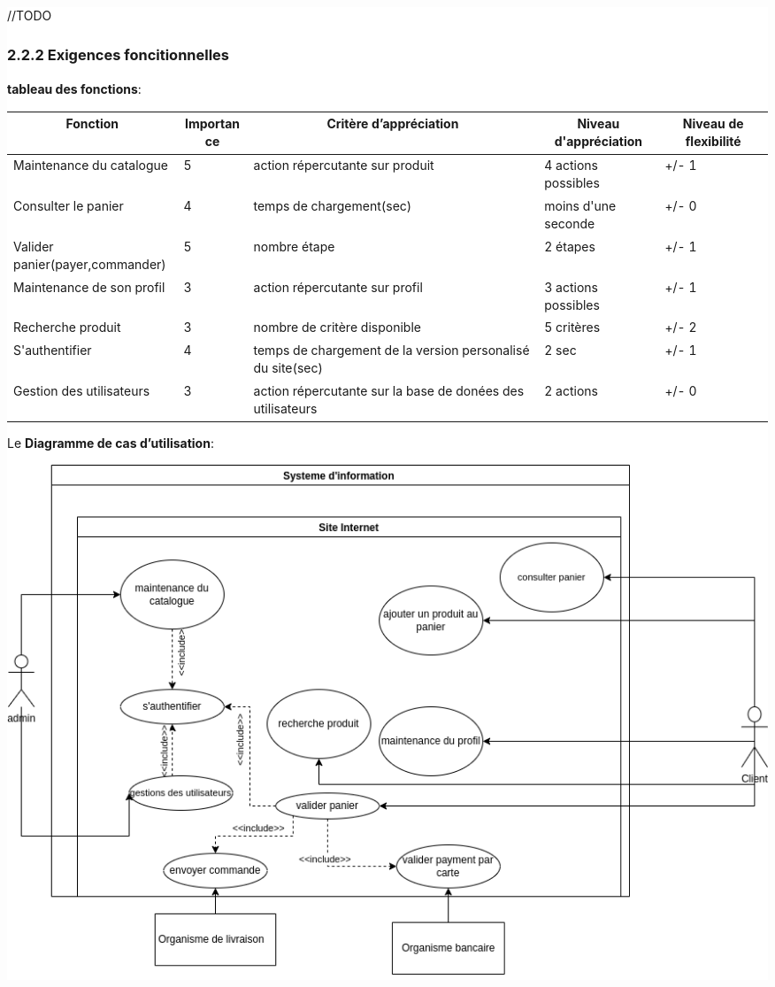 //TODO

### 2.2.2 Exigences foncitionnelles

**tableau des fonctions**:

| Fonction                        | Importance | Critère d’appréciation                                     | Niveau d'appréciation | Niveau de flexibilité |
| ------------------------------- | ---------- | ---------------------------------------------------------- | --------------------- | --------------------- |
| Maintenance du catalogue        | 5          | action répercutante sur produit                            | 4 actions possibles   | +/- 1                 |
| Consulter le panier             | 4          | temps de chargement(sec)                                   | moins d'une seconde   | +/- 0                 |
| Valider panier(payer,commander) | 5          | nombre étape                                               | 2 étapes              | +/- 1                 |
| Maintenance de son profil       | 3          | action répercutante sur profil                             | 3 actions possibles   | +/- 1                 |
| Recherche produit               | 3          | nombre de critère disponible                               | 5 critères            | +/- 2                 |
| S'authentifier                  | 4          | temps de chargement de la version personalisé du site(sec) | 2 sec                 | +/- 1                 |
| Gestion des utilisateurs        | 3          | action répercutante sur la base de donées des utilisateurs | 2 actions             | +/- 0                 |

Le **Diagramme de cas d’utilisation**:

![](Diagramme/UseCase.png)
